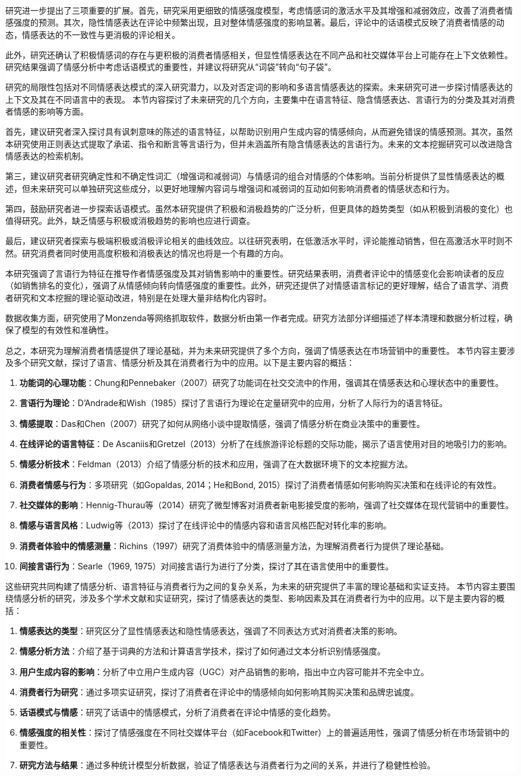 研究进一步提出了三项重要的扩展。首先，研究采用更细致的情感强度模型，考虑情感词的激活水平及其增强和减弱效应，改善了消费者情感强度的预测。其次，隐性情感表达在评论中频繁出现，且对整体情感强度的影响显著。最后，评论中的话语模式反映了消费者情感的动态，情感表达的不一致性与更消极的评论相关。

此外，研究还确认了积极情感词的存在与更积极的消费者情感相关，但显性情感表达在不同产品和社交媒体平台上可能存在上下文依赖性。研究结果强调了情感分析中考虑话语模式的重要性，并建议将研究从“词袋”转向“句子袋”。

研究的局限性包括对不同情感表达模式的深入研究潜力，以及对否定词的影响和多语言情感表达的探索。未来研究可进一步探讨情感表达的上下文及其在不同语言中的表现。
本节内容探讨了未来研究的几个方向，主要集中在语言特征、隐含情感表达、言语行为的分类及其对消费者情感的影响等方面。

首先，建议研究者深入探讨具有讽刺意味的陈述的语言特征，以帮助识别用户生成内容的情感倾向，从而避免错误的情感预测。其次，虽然本研究使用正则表达式提取了承诺、指令和断言等言语行为，但并未涵盖所有隐含情感表达的言语行为。未来的文本挖掘研究可以改进隐含情感表达的检索机制。

第三，建议研究者研究确定性和不确定性词汇（增强词和减弱词）与情感词的组合对情感的个体影响。当前分析提供了显性情感表达的概述，但未来研究可以单独研究这些成分，以更好地理解内容词与增强词和减弱词的互动如何影响消费者的情感状态和行为。

第四，鼓励研究者进一步探索话语模式。虽然本研究提供了积极和消极趋势的广泛分析，但更具体的趋势类型（如从积极到消极的变化）也值得研究。此外，缺乏情感与积极或消极趋势的影响也应进行调查。

最后，建议研究者探索与极端积极或消极评论相关的曲线效应。以往研究表明，在低激活水平时，评论能推动销售，但在高激活水平时则不然。研究消费者同时使用高度积极和消极表达的情况也将是一个有趣的方向。

本研究强调了言语行为特征在推导作者情感强度及其对销售影响中的重要性。研究结果表明，消费者评论中的情感变化会影响读者的反应（如销售排名的变化），强调了从情感倾向转向情感强度的重要性。此外，研究还提供了对情感语言标记的更好理解，结合了语言学、消费者研究和文本挖掘的理论驱动改进，特别是在处理大量非结构化内容时。

数据收集方面，研究使用了Monzenda等网络抓取软件，数据分析由第一作者完成。研究方法部分详细描述了样本清理和数据分析过程，确保了模型的有效性和准确性。

总之，本研究为理解消费者情感提供了理论基础，并为未来研究提供了多个方向，强调了情感表达在市场营销中的重要性。
本节内容主要涉及多个研究文献，探讨了语言、情感分析及其在消费者行为中的应用。以下是主要内容的概括：

1. **功能词的心理功能**：Chung和Pennebaker（2007）研究了功能词在社交交流中的作用，强调其在情感表达和心理状态中的重要性。

2. **言语行为理论**：D’Andrade和Wish（1985）探讨了言语行为理论在定量研究中的应用，分析了人际行为的语言特征。

3. **情感提取**：Das和Chen（2007）研究了如何从网络小谈中提取情感，强调了情感分析在商业决策中的重要性。

4. **在线评论的语言特征**：De Ascaniis和Gretzel（2013）分析了在线旅游评论标题的交际功能，揭示了语言使用对目的地吸引力的影响。

5. **情感分析技术**：Feldman（2013）介绍了情感分析的技术和应用，强调了在大数据环境下的文本挖掘方法。

6. **消费者情感与行为**：多项研究（如Gopaldas, 2014；He和Bond, 2015）探讨了消费者情感如何影响购买决策和在线评论的有效性。

7. **社交媒体的影响**：Hennig-Thurau等（2014）研究了微型博客对消费者新电影接受度的影响，强调了社交媒体在现代营销中的重要性。

8. **情感与语言风格**：Ludwig等（2013）探讨了在线评论中的情感内容和语言风格匹配对转化率的影响。

9. **消费者体验中的情感测量**：Richins（1997）研究了消费体验中的情感测量方法，为理解消费者行为提供了理论基础。

10. **间接言语行为**：Searle（1969, 1975）对间接言语行为进行了分类，探讨了其在语言使用中的重要性。

这些研究共同构建了情感分析、语言特征与消费者行为之间的复杂关系，为未来的研究提供了丰富的理论基础和实证支持。
本节内容主要围绕情感分析的研究，涉及多个学术文献和实证研究，探讨了情感表达的类型、影响因素及其在消费者行为中的应用。以下是主要内容的概括：

1. **情感表达的类型**：研究区分了显性情感表达和隐性情感表达，强调了不同表达方式对消费者决策的影响。

2. **情感分析方法**：介绍了基于词典的方法和计算语言学技术，探讨了如何通过文本分析识别情感强度。

3. **用户生成内容的影响**：分析了中立用户生成内容（UGC）对产品销售的影响，指出中立内容可能并不完全中立。

4. **消费者行为研究**：通过多项实证研究，探讨了消费者在评论中的情感倾向如何影响其购买决策和品牌忠诚度。

5. **话语模式与情感**：研究了话语中的情感模式，分析了消费者在评论中情感的变化趋势。

6. **情感强度的相关性**：探讨了情感强度在不同社交媒体平台（如Facebook和Twitter）上的普遍适用性，强调了情感分析在市场营销中的重要性。

7. **研究方法与结果**：通过多种统计模型分析数据，验证了情感表达与消费者行为之间的关系，并进行了稳健性检验。

